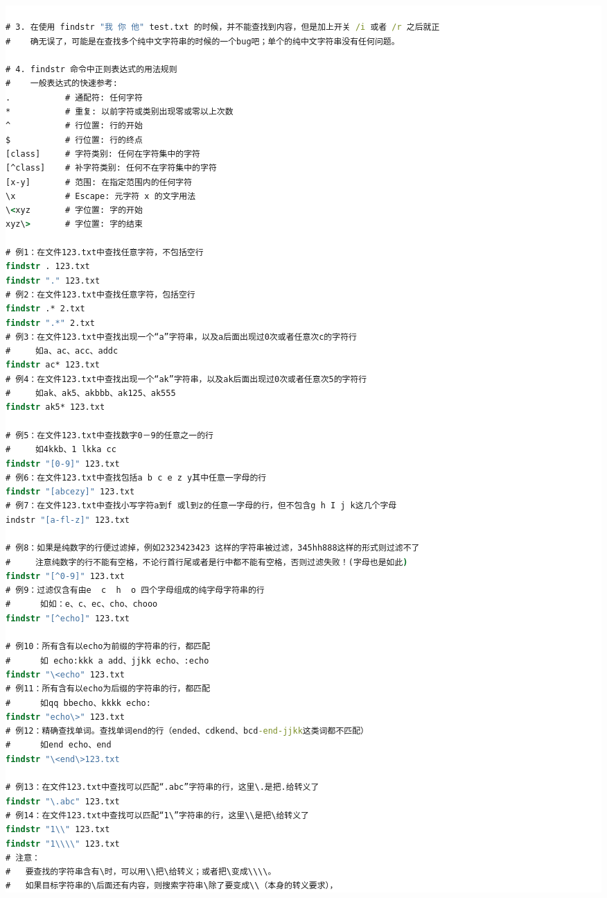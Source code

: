 ```bat

# 3. 在使用 findstr "我 你 他" test.txt 的时候，并不能查找到内容，但是加上开关 /i 或者 /r 之后就正
#    确无误了，可能是在查找多个纯中文字符串的时候的一个bug吧；单个的纯中文字符串没有任何问题。

# 4. findstr 命令中正则表达式的用法规则
#    一般表达式的快速参考:
.        	# 通配符: 任何字符
*        	# 重复: 以前字符或类别出现零或零以上次数
^        	# 行位置: 行的开始
$        	# 行位置: 行的终点
[class]  	# 字符类别: 任何在字符集中的字符
[^class] 	# 补字符类别: 任何不在字符集中的字符
[x-y]    	# 范围: 在指定范围内的任何字符
\x       	# Escape: 元字符 x 的文字用法
\<xyz    	# 字位置: 字的开始
xyz\>    	# 字位置: 字的结束

# 例1：在文件123.txt中查找任意字符，不包括空行
findstr . 123.txt
findstr "." 123.txt 
# 例2：在文件123.txt中查找任意字符，包括空行
findstr .* 2.txt
findstr ".*" 2.txt
# 例3：在文件123.txt中查找出现一个“a”字符串，以及a后面出现过0次或者任意次c的字符行
#     如a、ac、acc、addc
findstr ac* 123.txt
# 例4：在文件123.txt中查找出现一个“ak”字符串，以及ak后面出现过0次或者任意次5的字符行
#     如ak、ak5、akbbb、ak125、ak555
findstr ak5* 123.txt

# 例5：在文件123.txt中查找数字0－9的任意之一的行
#     如4kkb、1 lkka cc
findstr "[0-9]" 123.txt
# 例6：在文件123.txt中查找包括a b c e z y其中任意一字母的行
findstr "[abcezy]" 123.txt
# 例7：在文件123.txt中查找小写字符a到f 或l到z的任意一字母的行，但不包含g h I j k这几个字母
indstr "[a-fl-z]" 123.txt

# 例8：如果是纯数字的行便过滤掉，例如2323423423 这样的字符串被过滤，345hh888这样的形式则过滤不了
#     注意纯数字的行不能有空格，不论行首行尾或者是行中都不能有空格，否则过滤失败！(字母也是如此)
findstr "[^0-9]" 123.txt
# 例9：过滤仅含有由e  c  h  o 四个字母组成的纯字母字符串的行
#      如如：e、c、ec、cho、chooo
findstr "[^echo]" 123.txt

# 例10：所有含有以echo为前缀的字符串的行，都匹配
#      如 echo:kkk a add、jjkk echo、:echo
findstr "\<echo" 123.txt
# 例11：所有含有以echo为后缀的字符串的行，都匹配
#      如qq bbecho、kkkk echo:
findstr "echo\>" 123.txt
# 例12：精确查找单词。查找单词end的行（ended、cdkend、bcd-end-jjkk这类词都不匹配）
#      如end echo、end
findstr "\<end\>123.txt

# 例13：在文件123.txt中查找可以匹配“.abc”字符串的行，这里\.是把.给转义了
findstr "\.abc" 123.txt
# 例14：在文件123.txt中查找可以匹配“1\”字符串的行，这里\\是把\给转义了
findstr "1\\" 123.txt
findstr "1\\\\" 123.txt
# 注意：
#   要查找的字符串含有\时，可以用\\把\给转义；或者把\变成\\\\。
#   如果目标字符串的\后面还有内容，则搜索字符串\除了要变成\\（本身的转义要求），
```